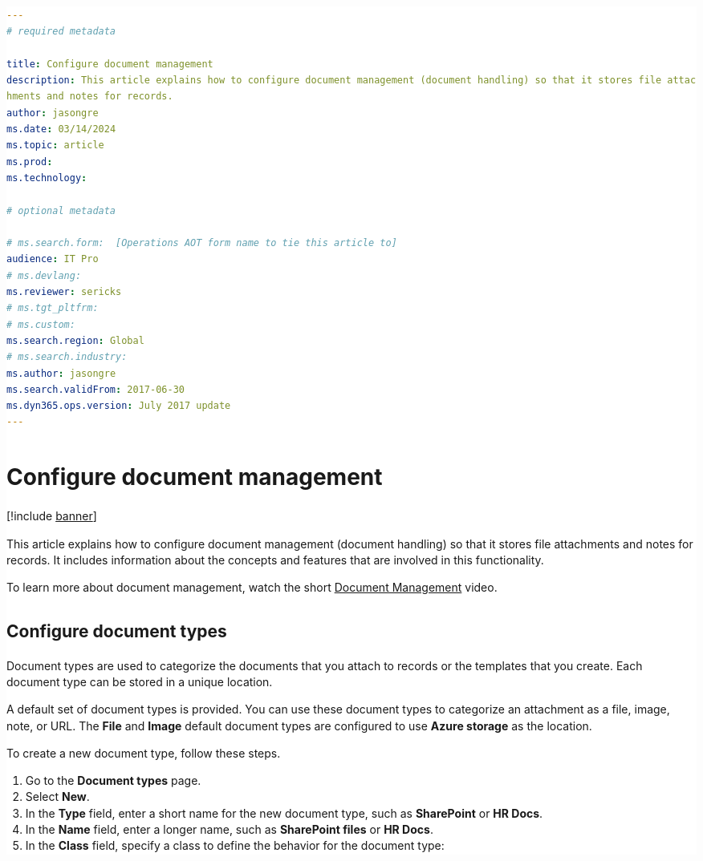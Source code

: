 ```yaml
---
# required metadata

title: Configure document management
description: This article explains how to configure document management (document handling) so that it stores file attachments and notes for records.
author: jasongre
ms.date: 03/14/2024
ms.topic: article
ms.prod: 
ms.technology: 

# optional metadata

# ms.search.form:  [Operations AOT form name to tie this article to]
audience: IT Pro
# ms.devlang: 
ms.reviewer: sericks
# ms.tgt_pltfrm: 
# ms.custom: 
ms.search.region: Global
# ms.search.industry: 
ms.author: jasongre
ms.search.validFrom: 2017-06-30 
ms.dyn365.ops.version: July 2017 update 
---
```


# Configure document management

[!include [banner](../../../finance/includes/banner.md)]

This article explains how to configure document management (document handling) so that it stores file attachments and notes for records. It includes information about the concepts and features that are involved in this functionality.

To learn more about document management, watch the short [Document Management](https://www.youtube.com/watch?v=p4rl1CkiLN4&feature=youtu.be) video.

## Configure document types

Document types are used to categorize the documents that you attach to records or the templates that you create. Each document type can be stored in a unique location.

A default set of document types is provided. You can use these document types to categorize an attachment as a file, image, note, or URL. The **File** and **Image** default document types are configured to use **Azure storage** as the location.

To create a new document type, follow these steps.

1. Go to the **Document types** page.
2. Select **New**.
3. In the **Type** field, enter a short name for the new document type, such as **SharePoint** or **HR Docs**.
4. In the **Name** field, enter a longer name, such as **SharePoint files** or **HR Docs**.
5. In the **Class** field, specify a class to define the behavior for the document type:
